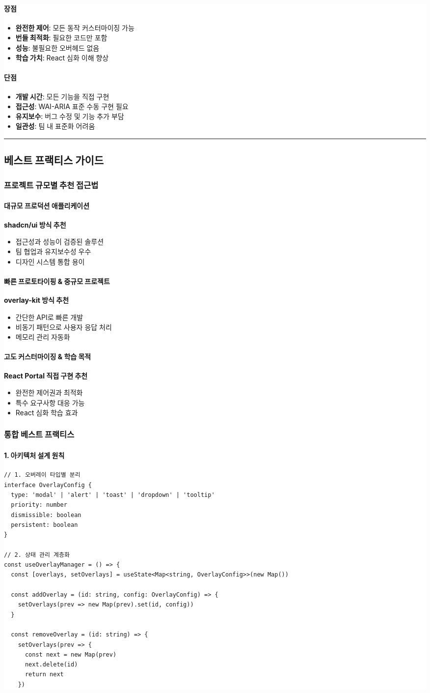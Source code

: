 #### 장점
- **완전한 제어**: 모든 동작 커스터마이징 가능
- **번들 최적화**: 필요한 코드만 포함
- **성능**: 불필요한 오버헤드 없음
- **학습 가치**: React 심화 이해 향상

#### 단점
- **개발 시간**: 모든 기능을 직접 구현
- **접근성**: WAI-ARIA 표준 수동 구현 필요
- **유지보수**: 버그 수정 및 기능 추가 부담
- **일관성**: 팀 내 표준화 어려움

---

## 베스트 프랙티스 가이드

### 프로젝트 규모별 추천 접근법

#### 대규모 프로덕션 애플리케이션
**shadcn/ui 방식 추천**
- 접근성과 성능이 검증된 솔루션
- 팀 협업과 유지보수성 우수
- 디자인 시스템 통합 용이

#### 빠른 프로토타이핑 & 중규모 프로젝트
**overlay-kit 방식 추천**
- 간단한 API로 빠른 개발
- 비동기 패턴으로 사용자 응답 처리
- 메모리 관리 자동화

#### 고도 커스터마이징 & 학습 목적
**React Portal 직접 구현 추천**
- 완전한 제어권과 최적화
- 특수 요구사항 대응 가능
- React 심화 학습 효과

### 통합 베스트 프랙티스

#### 1. 아키텍처 설계 원칙

```tsx
// 1. 오버레이 타입별 분리
interface OverlayConfig {
  type: 'modal' | 'alert' | 'toast' | 'dropdown' | 'tooltip'
  priority: number
  dismissible: boolean
  persistent: boolean
}

// 2. 상태 관리 계층화
const useOverlayManager = () => {
  const [overlays, setOverlays] = useState<Map<string, OverlayConfig>>(new Map())
  
  const addOverlay = (id: string, config: OverlayConfig) => {
    setOverlays(prev => new Map(prev).set(id, config))
  }
  
  const removeOverlay = (id: string) => {
    setOverlays(prev => {
      const next = new Map(prev)
      next.delete(id)
      return next
    })
```
